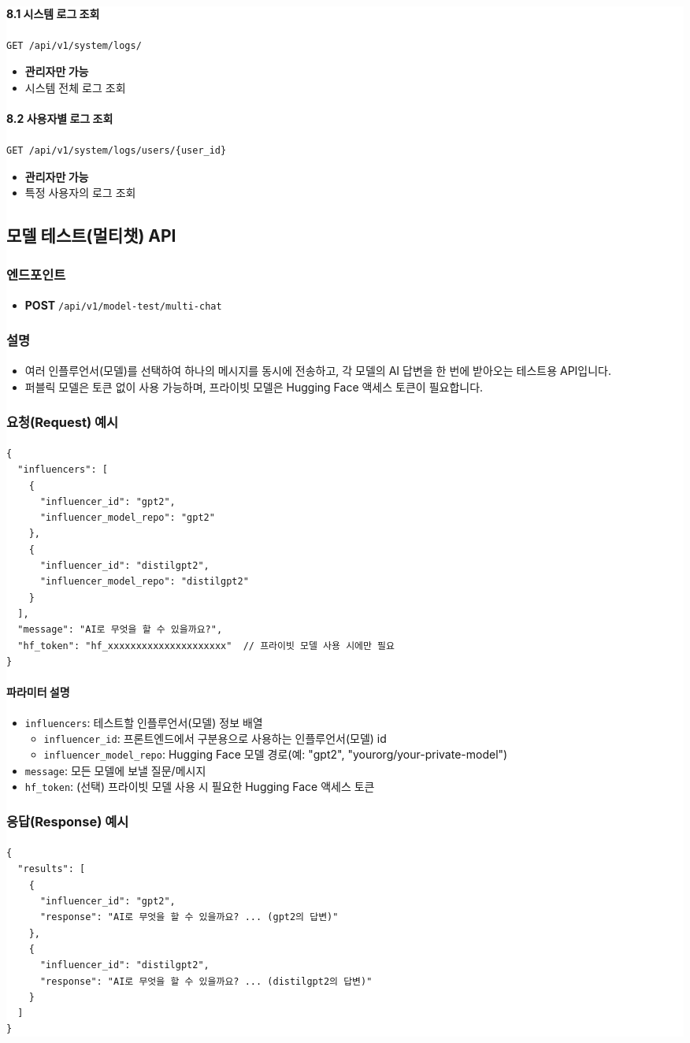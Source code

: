 #### 8.1 시스템 로그 조회
```
GET /api/v1/system/logs/
```
- **관리자만 가능**
- 시스템 전체 로그 조회

#### 8.2 사용자별 로그 조회
```
GET /api/v1/system/logs/users/{user_id}
```
- **관리자만 가능**
- 특정 사용자의 로그 조회

## 모델 테스트(멀티챗) API

### 엔드포인트
- **POST** `/api/v1/model-test/multi-chat`

### 설명
- 여러 인플루언서(모델)를 선택하여 하나의 메시지를 동시에 전송하고, 각 모델의 AI 답변을 한 번에 받아오는 테스트용 API입니다.
- 퍼블릭 모델은 토큰 없이 사용 가능하며, 프라이빗 모델은 Hugging Face 액세스 토큰이 필요합니다.

### 요청(Request) 예시
```
{
  "influencers": [
    {
      "influencer_id": "gpt2",
      "influencer_model_repo": "gpt2"
    },
    {
      "influencer_id": "distilgpt2",
      "influencer_model_repo": "distilgpt2"
    }
  ],
  "message": "AI로 무엇을 할 수 있을까요?",
  "hf_token": "hf_xxxxxxxxxxxxxxxxxxxxx"  // 프라이빗 모델 사용 시에만 필요
}
```

#### 파라미터 설명
- `influencers`: 테스트할 인플루언서(모델) 정보 배열
  - `influencer_id`: 프론트엔드에서 구분용으로 사용하는 인플루언서(모델) id
  - `influencer_model_repo`: Hugging Face 모델 경로(예: "gpt2", "yourorg/your-private-model")
- `message`: 모든 모델에 보낼 질문/메시지
- `hf_token`: (선택) 프라이빗 모델 사용 시 필요한 Hugging Face 액세스 토큰

### 응답(Response) 예시
```
{
  "results": [
    {
      "influencer_id": "gpt2",
      "response": "AI로 무엇을 할 수 있을까요? ... (gpt2의 답변)"
    },
    {
      "influencer_id": "distilgpt2",
      "response": "AI로 무엇을 할 수 있을까요? ... (distilgpt2의 답변)"
    }
  ]
}
```
